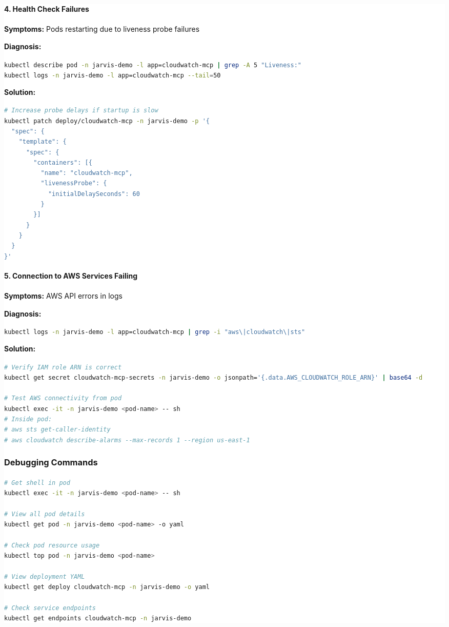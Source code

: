 #### 4. Health Check Failures

**Symptoms:** Pods restarting due to liveness probe failures

**Diagnosis:**
```bash
kubectl describe pod -n jarvis-demo -l app=cloudwatch-mcp | grep -A 5 "Liveness:"
kubectl logs -n jarvis-demo -l app=cloudwatch-mcp --tail=50
```

**Solution:**
```bash
# Increase probe delays if startup is slow
kubectl patch deploy/cloudwatch-mcp -n jarvis-demo -p '{
  "spec": {
    "template": {
      "spec": {
        "containers": [{
          "name": "cloudwatch-mcp",
          "livenessProbe": {
            "initialDelaySeconds": 60
          }
        }]
      }
    }
  }
}'
```

#### 5. Connection to AWS Services Failing

**Symptoms:** AWS API errors in logs

**Diagnosis:**
```bash
kubectl logs -n jarvis-demo -l app=cloudwatch-mcp | grep -i "aws\|cloudwatch\|sts"
```

**Solution:**
```bash
# Verify IAM role ARN is correct
kubectl get secret cloudwatch-mcp-secrets -n jarvis-demo -o jsonpath='{.data.AWS_CLOUDWATCH_ROLE_ARN}' | base64 -d

# Test AWS connectivity from pod
kubectl exec -it -n jarvis-demo <pod-name> -- sh
# Inside pod:
# aws sts get-caller-identity
# aws cloudwatch describe-alarms --max-records 1 --region us-east-1
```

### Debugging Commands

```bash
# Get shell in pod
kubectl exec -it -n jarvis-demo <pod-name> -- sh

# View all pod details
kubectl get pod -n jarvis-demo <pod-name> -o yaml

# Check pod resource usage
kubectl top pod -n jarvis-demo <pod-name>

# View deployment YAML
kubectl get deploy cloudwatch-mcp -n jarvis-demo -o yaml

# Check service endpoints
kubectl get endpoints cloudwatch-mcp -n jarvis-demo
```